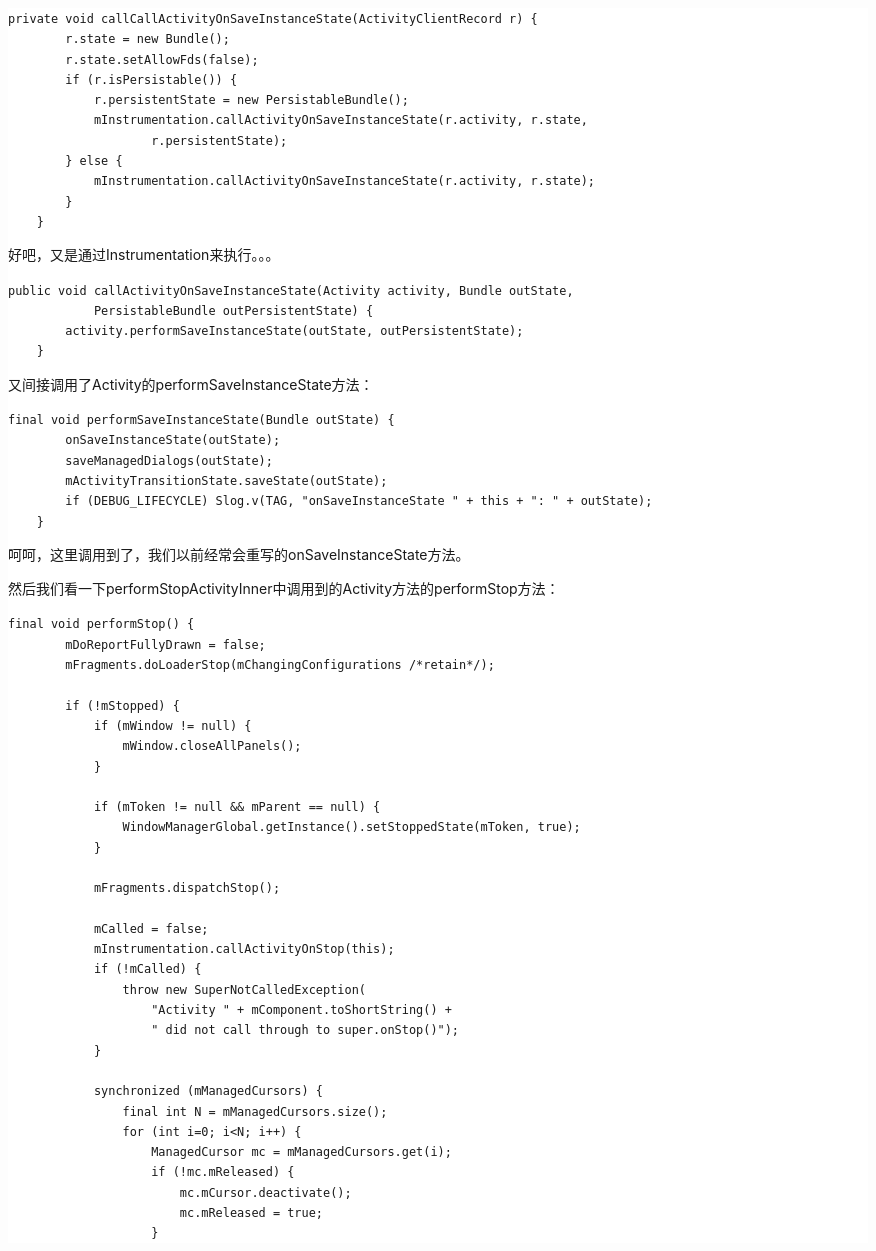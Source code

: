 ```
private void callCallActivityOnSaveInstanceState(ActivityClientRecord r) {
        r.state = new Bundle();
        r.state.setAllowFds(false);
        if (r.isPersistable()) {
            r.persistentState = new PersistableBundle();
            mInstrumentation.callActivityOnSaveInstanceState(r.activity, r.state,
                    r.persistentState);
        } else {
            mInstrumentation.callActivityOnSaveInstanceState(r.activity, r.state);
        }
    }
```
好吧，又是通过Instrumentation来执行。。。

```
public void callActivityOnSaveInstanceState(Activity activity, Bundle outState,
            PersistableBundle outPersistentState) {
        activity.performSaveInstanceState(outState, outPersistentState);
    }
```
又间接调用了Activity的performSaveInstanceState方法：

```
final void performSaveInstanceState(Bundle outState) {
        onSaveInstanceState(outState);
        saveManagedDialogs(outState);
        mActivityTransitionState.saveState(outState);
        if (DEBUG_LIFECYCLE) Slog.v(TAG, "onSaveInstanceState " + this + ": " + outState);
    }
```
呵呵，这里调用到了，我们以前经常会重写的onSaveInstanceState方法。

然后我们看一下performStopActivityInner中调用到的Activity方法的performStop方法：

```
final void performStop() {
        mDoReportFullyDrawn = false;
        mFragments.doLoaderStop(mChangingConfigurations /*retain*/);

        if (!mStopped) {
            if (mWindow != null) {
                mWindow.closeAllPanels();
            }

            if (mToken != null && mParent == null) {
                WindowManagerGlobal.getInstance().setStoppedState(mToken, true);
            }

            mFragments.dispatchStop();

            mCalled = false;
            mInstrumentation.callActivityOnStop(this);
            if (!mCalled) {
                throw new SuperNotCalledException(
                    "Activity " + mComponent.toShortString() +
                    " did not call through to super.onStop()");
            }

            synchronized (mManagedCursors) {
                final int N = mManagedCursors.size();
                for (int i=0; i<N; i++) {
                    ManagedCursor mc = mManagedCursors.get(i);
                    if (!mc.mReleased) {
                        mc.mCursor.deactivate();
                        mc.mReleased = true;
                    }
```